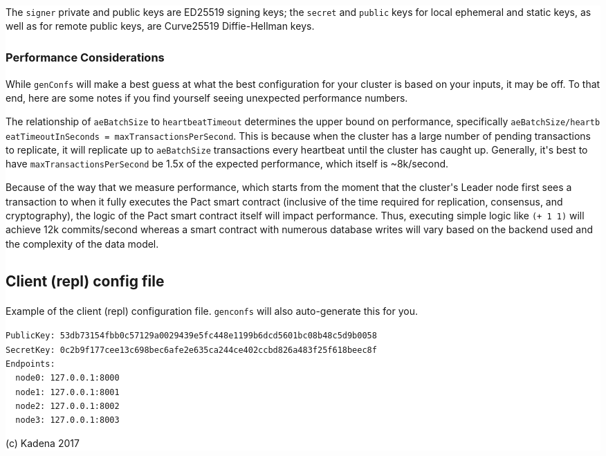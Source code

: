 The `signer` private and public keys are ED25519 signing keys; the `secret` and `public` keys for local ephemeral and static keys, as well as for remote public keys, are Curve25519 Diffie-Hellman keys.

### Performance Considerations

While `genConfs` will make a best guess at what the best configuration for your cluster is based on your inputs, it may be off. To that end, here are some notes if you find yourself seeing unexpected performance numbers.

The relationship of `aeBatchSize` to `heartbeatTimeout` determines the upper bound on performance, specifically `aeBatchSize/heartbeatTimeoutInSeconds = maxTransactionsPerSecond`.
This is because when the cluster has a large number of pending transactions to replicate, it will replicate up to `aeBatchSize` transactions every heartbeat until the cluster has caught up.
Generally, it's best to have `maxTransactionsPerSecond` be 1.5x of the expected performance, which itself is ~8k/second.

Because of the way that we measure performance, which starts from the moment that the cluster's Leader node first sees a transaction to when it fully executes the Pact smart contract (inclusive of the time required for replication, consensus, and cryptography), the logic of the Pact smart contract itself will impact performance.
Thus, executing simple logic like `(+ 1 1)` will achieve 12k commits/second whereas a smart contract with numerous database writes will vary based on the backend used and the complexity of the data model.

## Client (repl) config file

Example of the client (repl) configuration file. `genconfs` will also auto-generate this for you.

```
PublicKey: 53db73154fbb0c57129a0029439e5fc448e1199b6dcd5601bc08b48c5d9b0058
SecretKey: 0c2b9f177cee13c698bec6afe2e635ca244ce402ccbd826a483f25f618beec8f
Endpoints:
  node0: 127.0.0.1:8000
  node1: 127.0.0.1:8001
  node2: 127.0.0.1:8002
  node3: 127.0.0.1:8003
```

(c) Kadena 2017
